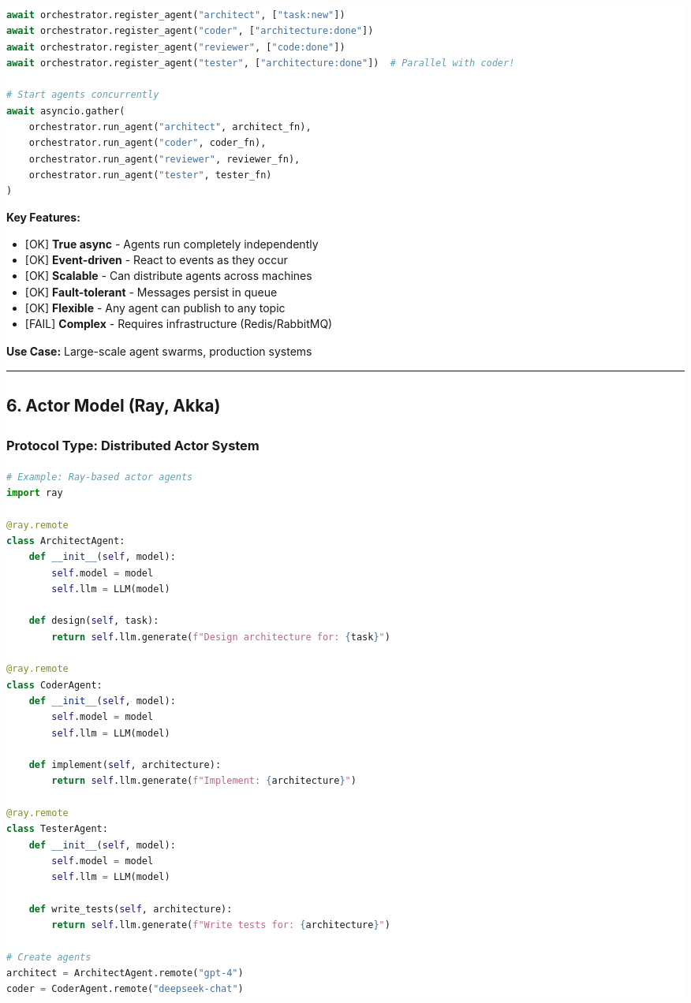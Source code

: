 ```python
await orchestrator.register_agent("architect", ["task:new"])
await orchestrator.register_agent("coder", ["architecture:done"])
await orchestrator.register_agent("reviewer", ["code:done"])
await orchestrator.register_agent("tester", ["architecture:done"])  # Parallel with coder!

# Start agents concurrently
await asyncio.gather(
    orchestrator.run_agent("architect", architect_fn),
    orchestrator.run_agent("coder", coder_fn),
    orchestrator.run_agent("reviewer", reviewer_fn),
    orchestrator.run_agent("tester", tester_fn)
)
```

**Key Features:**
- [OK] **True async** - Agents run completely independently
- [OK] **Event-driven** - React to events as they occur
- [OK] **Scalable** - Can distribute agents across machines
- [OK] **Fault-tolerant** - Messages persist in queue
- [OK] **Flexible** - Any agent can publish to any topic
- [FAIL] **Complex** - Requires infrastructure (Redis/RabbitMQ)

**Use Case:** Large-scale agent swarms, production systems

---

## 6. **Actor Model (Ray, Akka)**

### Protocol Type: **Distributed Actor System**

```python
# Example: Ray-based actor agents
import ray

@ray.remote
class ArchitectAgent:
    def __init__(self, model):
        self.model = model
        self.llm = LLM(model)

    def design(self, task):
        return self.llm.generate(f"Design architecture for: {task}")

@ray.remote
class CoderAgent:
    def __init__(self, model):
        self.model = model
        self.llm = LLM(model)

    def implement(self, architecture):
        return self.llm.generate(f"Implement: {architecture}")

@ray.remote
class TesterAgent:
    def __init__(self, model):
        self.model = model
        self.llm = LLM(model)

    def write_tests(self, architecture):
        return self.llm.generate(f"Write tests for: {architecture}")

# Create agents
architect = ArchitectAgent.remote("gpt-4")
coder = CoderAgent.remote("deepseek-chat")
```